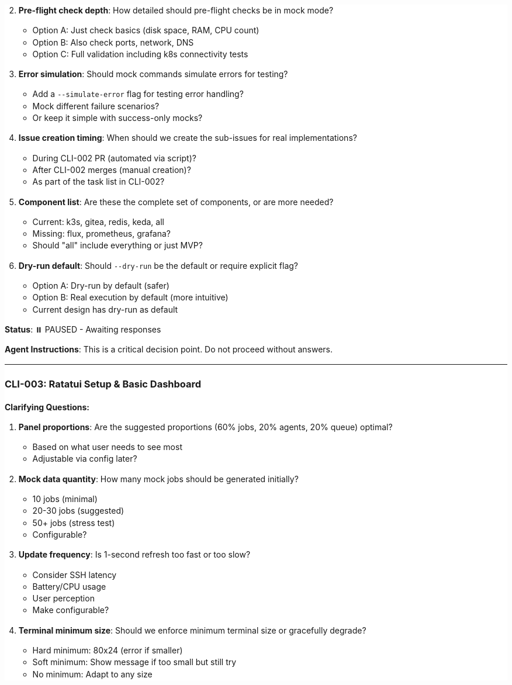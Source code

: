 2. **Pre-flight check depth**: How detailed should pre-flight checks be in mock mode?
   - Option A: Just check basics (disk space, RAM, CPU count)
   - Option B: Also check ports, network, DNS
   - Option C: Full validation including k8s connectivity tests

3. **Error simulation**: Should mock commands simulate errors for testing?
   - Add a `--simulate-error` flag for testing error handling?
   - Mock different failure scenarios?
   - Or keep it simple with success-only mocks?

4. **Issue creation timing**: When should we create the sub-issues for real implementations?
   - During CLI-002 PR (automated via script)?
   - After CLI-002 merges (manual creation)?
   - As part of the task list in CLI-002?

5. **Component list**: Are these the complete set of components, or are more needed?
   - Current: k3s, gitea, redis, keda, all
   - Missing: flux, prometheus, grafana?
   - Should "all" include everything or just MVP?

6. **Dry-run default**: Should `--dry-run` be the default or require explicit flag?
   - Option A: Dry-run by default (safer)
   - Option B: Real execution by default (more intuitive)
   - Current design has dry-run as default

**Status**: ⏸️ PAUSED - Awaiting responses

**Agent Instructions**: This is a critical decision point. Do not proceed without answers.

---

### CLI-003: Ratatui Setup & Basic Dashboard

**Clarifying Questions:**

1. **Panel proportions**: Are the suggested proportions (60% jobs, 20% agents, 20% queue) optimal?
   - Based on what user needs to see most
   - Adjustable via config later?

2. **Mock data quantity**: How many mock jobs should be generated initially?
   - 10 jobs (minimal)
   - 20-30 jobs (suggested)
   - 50+ jobs (stress test)
   - Configurable?

3. **Update frequency**: Is 1-second refresh too fast or too slow?
   - Consider SSH latency
   - Battery/CPU usage
   - User perception
   - Make configurable?

4. **Terminal minimum size**: Should we enforce minimum terminal size or gracefully degrade?
   - Hard minimum: 80x24 (error if smaller)
   - Soft minimum: Show message if too small but still try
   - No minimum: Adapt to any size
